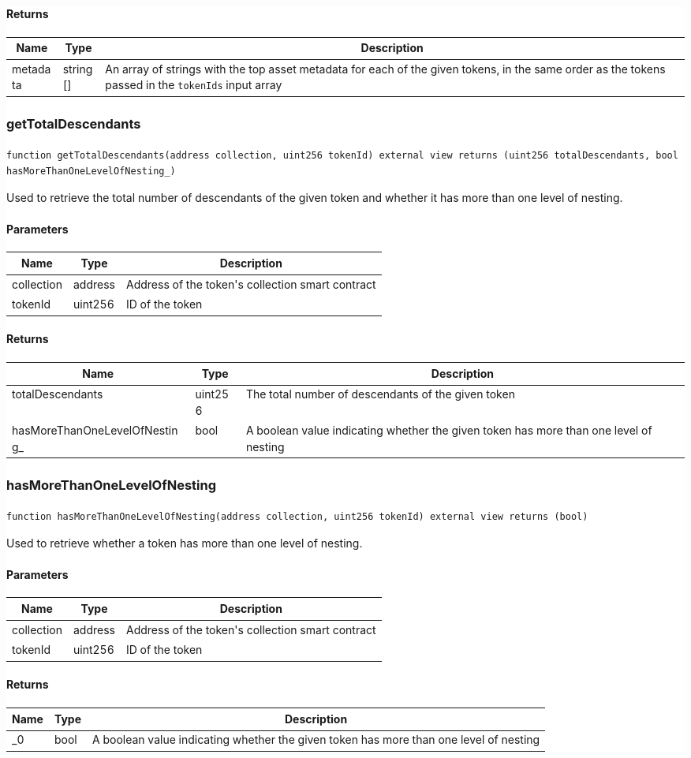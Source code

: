 #### Returns

| Name     | Type      | Description                                                                                                                                        |
| -------- | --------- | -------------------------------------------------------------------------------------------------------------------------------------------------- |
| metadata | string\[] | An array of strings with the top asset metadata for each of the given tokens, in the same order as the tokens passed in the `tokenIds` input array |

### getTotalDescendants

```solidity
function getTotalDescendants(address collection, uint256 tokenId) external view returns (uint256 totalDescendants, bool hasMoreThanOneLevelOfNesting_)
```

Used to retrieve the total number of descendants of the given token and whether it has more than one level of nesting.

#### Parameters

| Name       | Type    | Description                                      |
| ---------- | ------- | ------------------------------------------------ |
| collection | address | Address of the token's collection smart contract |
| tokenId    | uint256 | ID of the token                                  |

#### Returns

| Name                           | Type    | Description                                                                           |
| ------------------------------ | ------- | ------------------------------------------------------------------------------------- |
| totalDescendants               | uint256 | The total number of descendants of the given token                                    |
| hasMoreThanOneLevelOfNesting\_ | bool    | A boolean value indicating whether the given token has more than one level of nesting |

### hasMoreThanOneLevelOfNesting

```solidity
function hasMoreThanOneLevelOfNesting(address collection, uint256 tokenId) external view returns (bool)
```

Used to retrieve whether a token has more than one level of nesting.

#### Parameters

| Name       | Type    | Description                                      |
| ---------- | ------- | ------------------------------------------------ |
| collection | address | Address of the token's collection smart contract |
| tokenId    | uint256 | ID of the token                                  |

#### Returns

| Name | Type | Description                                                                           |
| ---- | ---- | ------------------------------------------------------------------------------------- |
| \_0  | bool | A boolean value indicating whether the given token has more than one level of nesting |
